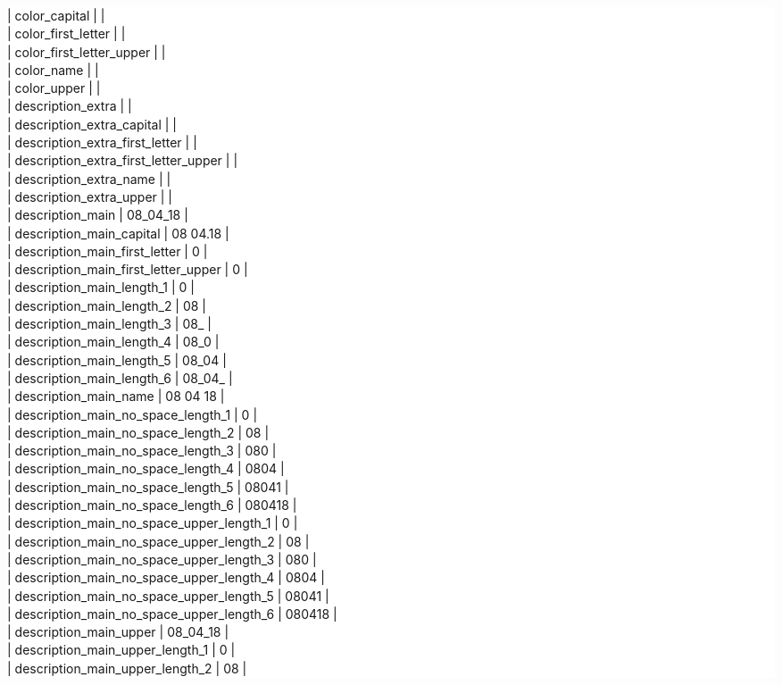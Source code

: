 | color_capital |  |  
| color_first_letter |  |  
| color_first_letter_upper |  |  
| color_name |  |  
| color_upper |  |  
| description_extra |  |  
| description_extra_capital |  |  
| description_extra_first_letter |  |  
| description_extra_first_letter_upper |  |  
| description_extra_name |  |  
| description_extra_upper |  |  
| description_main | 08_04_18 |  
| description_main_capital | 08 04.18 |  
| description_main_first_letter | 0 |  
| description_main_first_letter_upper | 0 |  
| description_main_length_1 | 0 |  
| description_main_length_2 | 08 |  
| description_main_length_3 | 08_ |  
| description_main_length_4 | 08_0 |  
| description_main_length_5 | 08_04 |  
| description_main_length_6 | 08_04_ |  
| description_main_name | 08 04 18 |  
| description_main_no_space_length_1 | 0 |  
| description_main_no_space_length_2 | 08 |  
| description_main_no_space_length_3 | 080 |  
| description_main_no_space_length_4 | 0804 |  
| description_main_no_space_length_5 | 08041 |  
| description_main_no_space_length_6 | 080418 |  
| description_main_no_space_upper_length_1 | 0 |  
| description_main_no_space_upper_length_2 | 08 |  
| description_main_no_space_upper_length_3 | 080 |  
| description_main_no_space_upper_length_4 | 0804 |  
| description_main_no_space_upper_length_5 | 08041 |  
| description_main_no_space_upper_length_6 | 080418 |  
| description_main_upper | 08_04_18 |  
| description_main_upper_length_1 | 0 |  
| description_main_upper_length_2 | 08 |  